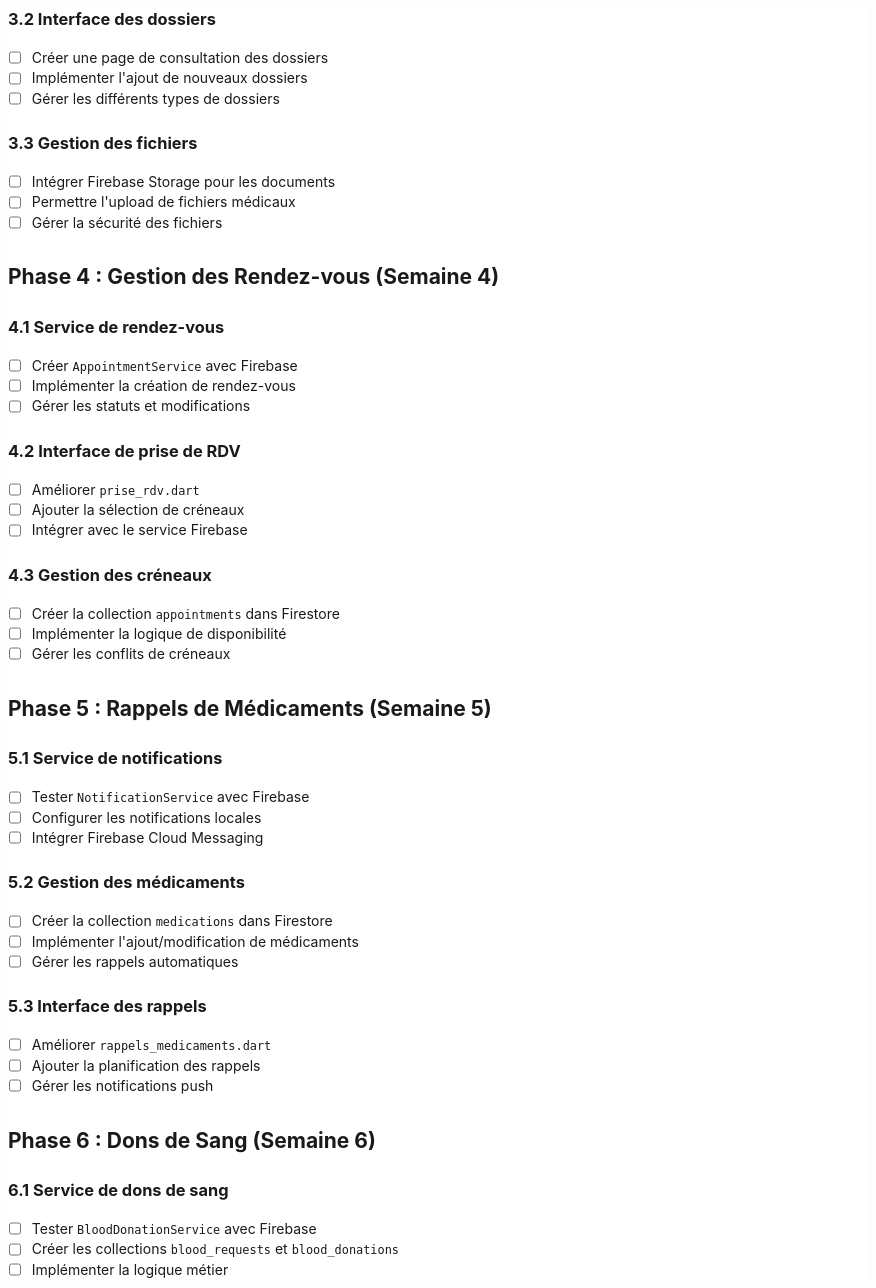 ### 3.2 Interface des dossiers
- [ ] Créer une page de consultation des dossiers
- [ ] Implémenter l'ajout de nouveaux dossiers
- [ ] Gérer les différents types de dossiers

### 3.3 Gestion des fichiers
- [ ] Intégrer Firebase Storage pour les documents
- [ ] Permettre l'upload de fichiers médicaux
- [ ] Gérer la sécurité des fichiers

## Phase 4 : Gestion des Rendez-vous (Semaine 4)

### 4.1 Service de rendez-vous
- [ ] Créer `AppointmentService` avec Firebase
- [ ] Implémenter la création de rendez-vous
- [ ] Gérer les statuts et modifications

### 4.2 Interface de prise de RDV
- [ ] Améliorer `prise_rdv.dart`
- [ ] Ajouter la sélection de créneaux
- [ ] Intégrer avec le service Firebase

### 4.3 Gestion des créneaux
- [ ] Créer la collection `appointments` dans Firestore
- [ ] Implémenter la logique de disponibilité
- [ ] Gérer les conflits de créneaux

## Phase 5 : Rappels de Médicaments (Semaine 5)

### 5.1 Service de notifications
- [ ] Tester `NotificationService` avec Firebase
- [ ] Configurer les notifications locales
- [ ] Intégrer Firebase Cloud Messaging

### 5.2 Gestion des médicaments
- [ ] Créer la collection `medications` dans Firestore
- [ ] Implémenter l'ajout/modification de médicaments
- [ ] Gérer les rappels automatiques

### 5.3 Interface des rappels
- [ ] Améliorer `rappels_medicaments.dart`
- [ ] Ajouter la planification des rappels
- [ ] Gérer les notifications push

## Phase 6 : Dons de Sang (Semaine 6)

### 6.1 Service de dons de sang
- [ ] Tester `BloodDonationService` avec Firebase
- [ ] Créer les collections `blood_requests` et `blood_donations`
- [ ] Implémenter la logique métier
